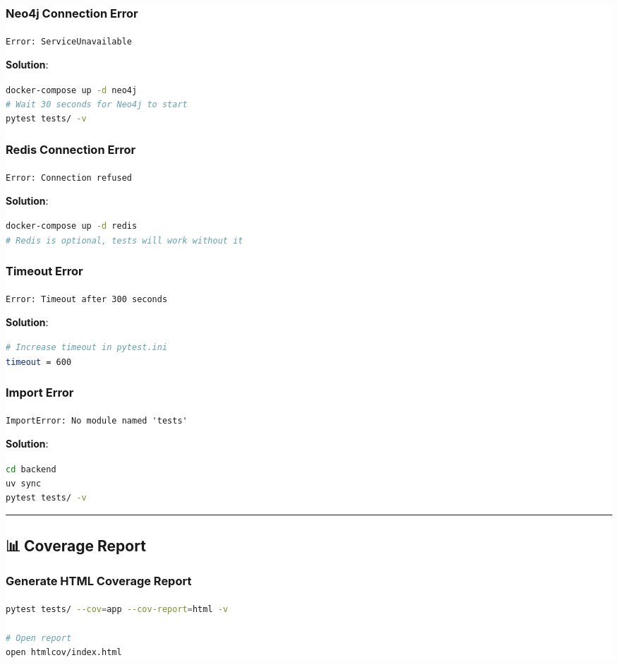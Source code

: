 ### Neo4j Connection Error
```
Error: ServiceUnavailable
```
**Solution**:
```bash
docker-compose up -d neo4j
# Wait 30 seconds for Neo4j to start
pytest tests/ -v
```

### Redis Connection Error
```
Error: Connection refused
```
**Solution**:
```bash
docker-compose up -d redis
# Redis is optional, tests will work without it
```

### Timeout Error
```
Error: Timeout after 300 seconds
```
**Solution**:
```bash
# Increase timeout in pytest.ini
timeout = 600
```

### Import Error
```
ImportError: No module named 'tests'
```
**Solution**:
```bash
cd backend
uv sync
pytest tests/ -v
```

---

## 📊 Coverage Report

### Generate HTML Coverage Report

```bash
pytest tests/ --cov=app --cov-report=html -v

# Open report
open htmlcov/index.html
```
